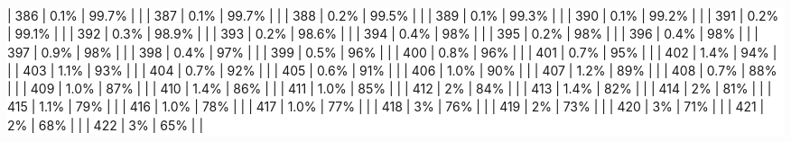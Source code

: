 | 386 | 0.1% | 99.7% |  |
| 387 | 0.1% | 99.7% |  |
| 388 | 0.2% | 99.5% |  |
| 389 | 0.1% | 99.3% |  |
| 390 | 0.1% | 99.2% |  |
| 391 | 0.2% | 99.1% |  |
| 392 | 0.3% | 98.9% |  |
| 393 | 0.2% | 98.6% |  |
| 394 | 0.4% | 98% |  |
| 395 | 0.2% | 98% |  |
| 396 | 0.4% | 98% |  |
| 397 | 0.9% | 98% |  |
| 398 | 0.4% | 97% |  |
| 399 | 0.5% | 96% |  |
| 400 | 0.8% | 96% |  |
| 401 | 0.7% | 95% |  |
| 402 | 1.4% | 94% |  |
| 403 | 1.1% | 93% |  |
| 404 | 0.7% | 92% |  |
| 405 | 0.6% | 91% |  |
| 406 | 1.0% | 90% |  |
| 407 | 1.2% | 89% |  |
| 408 | 0.7% | 88% |  |
| 409 | 1.0% | 87% |  |
| 410 | 1.4% | 86% |  |
| 411 | 1.0% | 85% |  |
| 412 | 2% | 84% |  |
| 413 | 1.4% | 82% |  |
| 414 | 2% | 81% |  |
| 415 | 1.1% | 79% |  |
| 416 | 1.0% | 78% |  |
| 417 | 1.0% | 77% |  |
| 418 | 3% | 76% |  |
| 419 | 2% | 73% |  |
| 420 | 3% | 71% |  |
| 421 | 2% | 68% |  |
| 422 | 3% | 65% |  |